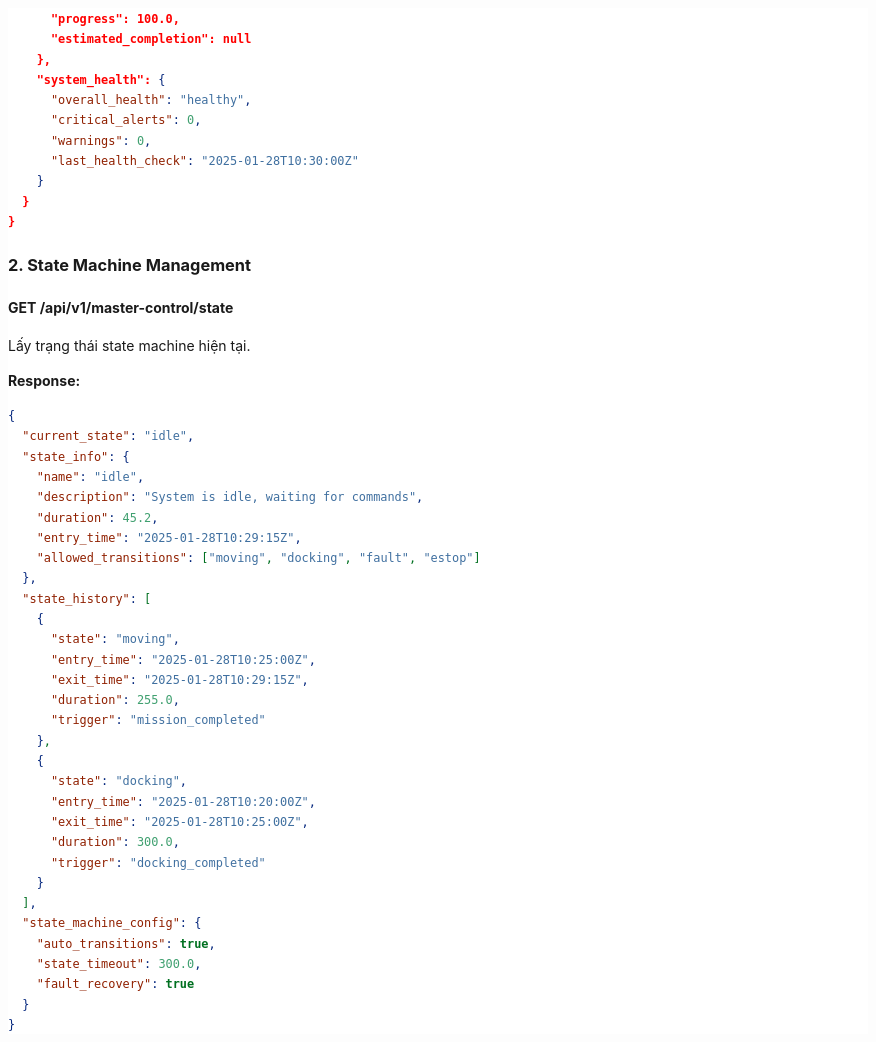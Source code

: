 ```json
      "progress": 100.0,
      "estimated_completion": null
    },
    "system_health": {
      "overall_health": "healthy",
      "critical_alerts": 0,
      "warnings": 0,
      "last_health_check": "2025-01-28T10:30:00Z"
    }
  }
}
```

### **2. State Machine Management**

#### **GET /api/v1/master-control/state**
Lấy trạng thái state machine hiện tại.

**Response:**
```json
{
  "current_state": "idle",
  "state_info": {
    "name": "idle",
    "description": "System is idle, waiting for commands",
    "duration": 45.2,
    "entry_time": "2025-01-28T10:29:15Z",
    "allowed_transitions": ["moving", "docking", "fault", "estop"]
  },
  "state_history": [
    {
      "state": "moving",
      "entry_time": "2025-01-28T10:25:00Z",
      "exit_time": "2025-01-28T10:29:15Z",
      "duration": 255.0,
      "trigger": "mission_completed"
    },
    {
      "state": "docking",
      "entry_time": "2025-01-28T10:20:00Z",
      "exit_time": "2025-01-28T10:25:00Z",
      "duration": 300.0,
      "trigger": "docking_completed"
    }
  ],
  "state_machine_config": {
    "auto_transitions": true,
    "state_timeout": 300.0,
    "fault_recovery": true
  }
}
```
